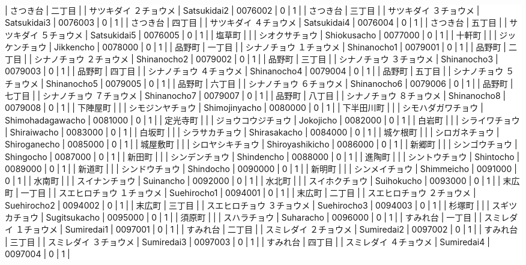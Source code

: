 | さつき台 | 二丁目 |  | サツキダイ ２チョウメ  | Satsukidai2 | 0076002 | 0 | 1 |
| さつき台 | 三丁目 |  | サツキダイ ３チョウメ  | Satsukidai3 | 0076003 | 0 | 1 |
| さつき台 | 四丁目 |  | サツキダイ ４チョウメ  | Satsukidai4 | 0076004 | 0 | 1 |
| さつき台 | 五丁目 |  | サツキダイ ５チョウメ  | Satsukidai5 | 0076005 | 0 | 1 |
| 塩草町 |  |  | シオクサチョウ   | Shiokusacho | 0077000 | 0 | 1 |
| 十軒町 |  |  | ジッケンチョウ   | Jikkencho | 0078000 | 0 | 1 |
| 品野町 | 一丁目 |  | シナノチョウ １チョウメ  | Shinanocho1 | 0079001 | 0 | 1 |
| 品野町 | 二丁目 |  | シナノチョウ ２チョウメ  | Shinanocho2 | 0079002 | 0 | 1 |
| 品野町 | 三丁目 |  | シナノチョウ ３チョウメ  | Shinanocho3 | 0079003 | 0 | 1 |
| 品野町 | 四丁目 |  | シナノチョウ ４チョウメ  | Shinanocho4 | 0079004 | 0 | 1 |
| 品野町 | 五丁目 |  | シナノチョウ ５チョウメ  | Shinanocho5 | 0079005 | 0 | 1 |
| 品野町 | 六丁目 |  | シナノチョウ ６チョウメ  | Shinanocho6 | 0079006 | 0 | 1 |
| 品野町 | 七丁目 |  | シナノチョウ ７チョウメ  | Shinanocho7 | 0079007 | 0 | 1 |
| 品野町 | 八丁目 |  | シナノチョウ ８チョウメ  | Shinanocho8 | 0079008 | 0 | 1 |
| 下陣屋町 |  |  | シモジンヤチョウ   | Shimojinyacho | 0080000 | 0 | 1 |
| 下半田川町 |  |  | シモハダガワチョウ   | Shimohadagawacho | 0081000 | 0 | 1 |
| 定光寺町 |  |  | ジョウコウジチョウ   | Jokojicho | 0082000 | 0 | 1 |
| 白岩町 |  |  | シライワチョウ   | Shiraiwacho | 0083000 | 0 | 1 |
| 白坂町 |  |  | シラサカチョウ   | Shirasakacho | 0084000 | 0 | 1 |
| 城ケ根町 |  |  | シロガネチョウ   | Shiroganecho | 0085000 | 0 | 1 |
| 城屋敷町 |  |  | シロヤシキチョウ   | Shiroyashikicho | 0086000 | 0 | 1 |
| 新郷町 |  |  | シンゴウチョウ   | Shingocho | 0087000 | 0 | 1 |
| 新田町 |  |  | シンデンチョウ   | Shindencho | 0088000 | 0 | 1 |
| 進陶町 |  |  | シントウチョウ   | Shintocho | 0089000 | 0 | 1 |
| 新道町 |  |  | シンドウチョウ   | Shindocho | 0090000 | 0 | 1 |
| 新明町 |  |  | シンメイチョウ   | Shimmeicho | 0091000 | 0 | 1 |
| 水南町 |  |  | スイナンチョウ   | Suinancho | 0092000 | 0 | 1 |
| 水北町 |  |  | スイホクチョウ   | Suihokucho | 0093000 | 0 | 1 |
| 末広町 | 一丁目 |  | スエヒロチョウ １チョウメ  | Suehirocho1 | 0094001 | 0 | 1 |
| 末広町 | 二丁目 |  | スエヒロチョウ ２チョウメ  | Suehirocho2 | 0094002 | 0 | 1 |
| 末広町 | 三丁目 |  | スエヒロチョウ ３チョウメ  | Suehirocho3 | 0094003 | 0 | 1 |
| 杉塚町 |  |  | スギツカチョウ   | Sugitsukacho | 0095000 | 0 | 1 |
| 須原町 |  |  | スハラチョウ   | Suharacho | 0096000 | 0 | 1 |
| すみれ台 | 一丁目 |  | スミレダイ １チョウメ  | Sumiredai1 | 0097001 | 0 | 1 |
| すみれ台 | 二丁目 |  | スミレダイ ２チョウメ  | Sumiredai2 | 0097002 | 0 | 1 |
| すみれ台 | 三丁目 |  | スミレダイ ３チョウメ  | Sumiredai3 | 0097003 | 0 | 1 |
| すみれ台 | 四丁目 |  | スミレダイ ４チョウメ  | Sumiredai4 | 0097004 | 0 | 1 |